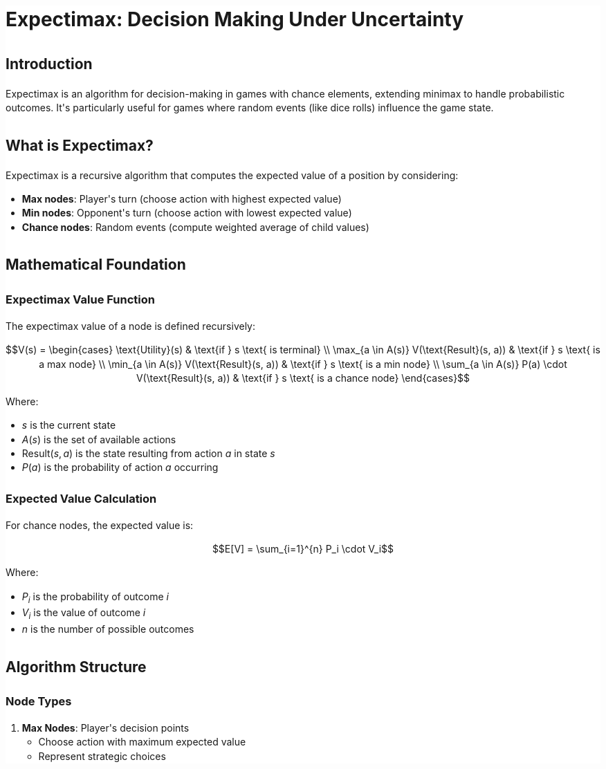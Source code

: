 # Expectimax: Decision Making Under Uncertainty

## Introduction

Expectimax is an algorithm for decision-making in games with chance elements, extending minimax to handle probabilistic outcomes. It's particularly useful for games where random events (like dice rolls) influence the game state.

## What is Expectimax?

Expectimax is a recursive algorithm that computes the expected value of a position by considering:
- **Max nodes**: Player's turn (choose action with highest expected value)
- **Min nodes**: Opponent's turn (choose action with lowest expected value)
- **Chance nodes**: Random events (compute weighted average of child values)

## Mathematical Foundation

### Expectimax Value Function

The expectimax value of a node is defined recursively:

$$V(s) = \begin{cases}
\text{Utility}(s) & \text{if } s \text{ is terminal} \\
\max_{a \in A(s)} V(\text{Result}(s, a)) & \text{if } s \text{ is a max node} \\
\min_{a \in A(s)} V(\text{Result}(s, a)) & \text{if } s \text{ is a min node} \\
\sum_{a \in A(s)} P(a) \cdot V(\text{Result}(s, a)) & \text{if } s \text{ is a chance node}
\end{cases}$$

Where:
- $s$ is the current state
- $A(s)$ is the set of available actions
- $\text{Result}(s, a)$ is the state resulting from action $a$ in state $s$
- $P(a)$ is the probability of action $a$ occurring

### Expected Value Calculation

For chance nodes, the expected value is:

$$E[V] = \sum_{i=1}^{n} P_i \cdot V_i$$

Where:
- $P_i$ is the probability of outcome $i$
- $V_i$ is the value of outcome $i$
- $n$ is the number of possible outcomes

## Algorithm Structure

### Node Types

1. **Max Nodes**: Player's decision points
   - Choose action with maximum expected value
   - Represent strategic choices
